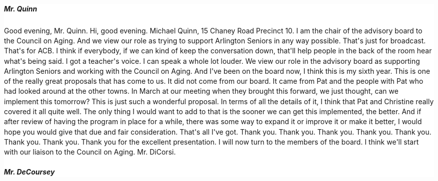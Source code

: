 ##### Mr. Quinn   
   
Good evening, Mr. Quinn. Hi, good evening. Michael Quinn, 15 Chaney Road Precinct 10. I am the chair of the advisory board to the Council on Aging. And we view our role as trying to support Arlington Seniors in any way possible. That's just for broadcast. That's for ACB. I think if everybody, if we can kind of keep the conversation down, that'll help people in the back of the room hear what's being said. I got a teacher's voice. I can speak a whole lot louder. We view our role in the advisory board as supporting Arlington Seniors and working with the Council on Aging. And I've been on the board now, I think this is my sixth year. This is one of the really great proposals that has come to us. It did not come from our board. It came from Pat and the people with Pat who had looked around at the other towns. In March at our meeting when they brought this forward, we just thought, can we implement this tomorrow? This is just such a wonderful proposal. In terms of all the details of it, I think that Pat and Christine really covered it all quite well. The only thing I would want to add to that is the sooner we can get this implemented, the better. And if after review of having the program in place for a while, there was some way to expand it or improve it or make it better, I would hope you would give that due and fair consideration. That's all I've got. Thank you. Thank you. Thank you. Thank you. Thank you. Thank you. Thank you. Thank you for the excellent presentation. I will now turn to the members of the board. I think we'll start with our liaison to the Council on Aging. Mr. DiCorsi.   
   
##### Mr. DeCoursey   
   